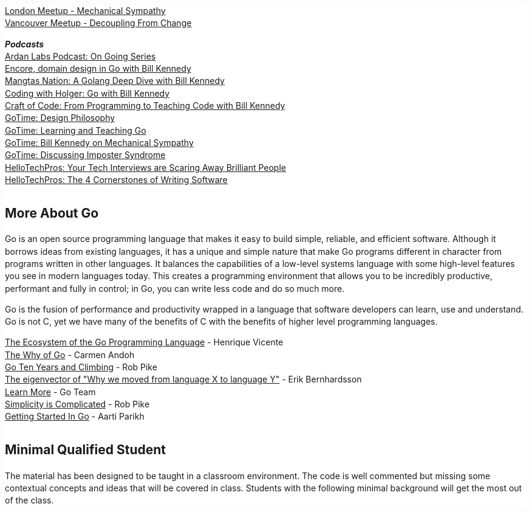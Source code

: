 [London Meetup - Mechanical Sympathy](https://skillsmatter.com/skillscasts/8353-london-go-usergroup)    
[Vancouver Meetup - Decoupling From Change](https://www.youtube.com/watch?v=7YcLIbG1ekM&feature=youtu.be)  

_**Podcasts**_  
[Ardan Labs Podcast: On Going Series](https://ardanlabs.buzzsprout.com/)  
[Encore, domain design in Go with Bill Kennedy](https://gopodcast.dev/episodes/034-encore-domain-design-in-go-with-bill-kennedy)  
[Mangtas Nation: A Golang Deep Dive with Bill Kennedy](https://anchor.fm/mangtasnation/episodes/A-Golang-Deep-Dive-with-Bill-Kennedy--S2-EP3-e1ij9c3)  
[Coding with Holger: Go with Bill Kennedy](https://anchor.fm/coding-with-holger/episodes/Go-with-Bill-Kennedy-e1c9h2q)  
[Craft of Code: From Programming to Teaching Code with Bill Kennedy](https://podcasts.apple.com/us/podcast/from-programming-to-teaching-code-with-bill-kennedy/id1537136353?i=1000545230339)  
[GoTime: Design Philosophy](https://changelog.com/gotime/172)  
[GoTime: Learning and Teaching Go](https://changelog.com/gotime/72)  
[GoTime: Bill Kennedy on Mechanical Sympathy](https://changelog.com/gotime/6)  
[GoTime: Discussing Imposter Syndrome](https://changelog.com/gotime/30)  
[HelloTechPros: Your Tech Interviews are Scaring Away Brilliant People](http://hellotechpros.com/william-kennedy-people)    
[HelloTechPros: The 4 Cornerstones of Writing Software](http://hellotechpros.com/bill-kennedy-productivity)  

## More About Go

Go is an open source programming language that makes it easy to build simple, reliable, and efficient software. Although it borrows ideas from existing languages, it has a unique and simple nature that make Go programs different in character from programs written in other languages. It balances the capabilities of a low-level systems language with some high-level features you see in modern languages today. This creates a programming environment that allows you to be incredibly productive, performant and fully in control; in Go, you can write less code and do so much more.

Go is the fusion of performance and productivity wrapped in a language that software developers can learn, use and understand. Go is not C, yet we have many of the benefits of C with the benefits of higher level programming languages.

[The Ecosystem of the Go Programming Language](https://henvic.dev/posts/go/) - Henrique Vicente  
[The Why of Go](https://www.infoq.com/presentations/go-concurrency-gc) - Carmen Andoh  
[Go Ten Years and Climbing](https://commandcenter.blogspot.com/2017/09/go-ten-years-and-climbing.html) - Rob Pike  
[The eigenvector of "Why we moved from language X to language Y"](https://erikbern.com/2017/03/15/the-eigenvector-of-why-we-moved-from-language-x-to-language-y.html) - Erik Bernhardsson  
[Learn More](https://talks.golang.org/2012/splash.article) - Go Team  
[Simplicity is Complicated](https://www.youtube.com/watch?v=rFejpH_tAHM) - Rob Pike  
[Getting Started In Go](http://aarti.github.io/2016/08/13/getting-started-in-go) - Aarti Parikh  

## Minimal Qualified Student

The material has been designed to be taught in a classroom environment. The code is well commented but missing some contextual concepts and ideas that will be covered in class. Students with the following minimal background will get the most out of the class.
